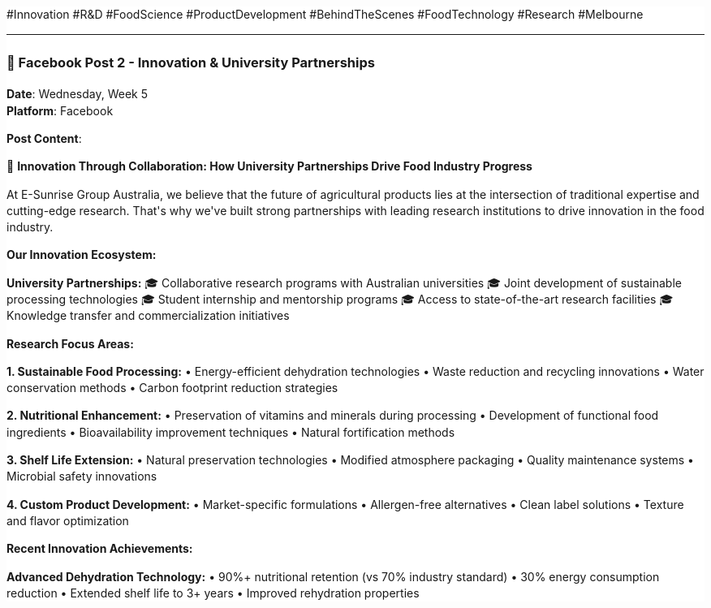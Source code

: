 #Innovation #R&D #FoodScience #ProductDevelopment #BehindTheScenes #FoodTechnology #Research #Melbourne

---

### 🔷 Facebook Post 2 - Innovation & University Partnerships
**Date**: Wednesday, Week 5  
**Platform**: Facebook

**Post Content**:

🔬 **Innovation Through Collaboration: How University Partnerships Drive Food Industry Progress**

At E-Sunrise Group Australia, we believe that the future of agricultural products lies at the intersection of traditional expertise and cutting-edge research. That's why we've built strong partnerships with leading research institutions to drive innovation in the food industry.

**Our Innovation Ecosystem:**

**University Partnerships:**
🎓 Collaborative research programs with Australian universities
🎓 Joint development of sustainable processing technologies
🎓 Student internship and mentorship programs
🎓 Access to state-of-the-art research facilities
🎓 Knowledge transfer and commercialization initiatives

**Research Focus Areas:**

**1. Sustainable Food Processing:**
• Energy-efficient dehydration technologies
• Waste reduction and recycling innovations
• Water conservation methods
• Carbon footprint reduction strategies

**2. Nutritional Enhancement:**
• Preservation of vitamins and minerals during processing
• Development of functional food ingredients
• Bioavailability improvement techniques
• Natural fortification methods

**3. Shelf Life Extension:**
• Natural preservation technologies
• Modified atmosphere packaging
• Quality maintenance systems
• Microbial safety innovations

**4. Custom Product Development:**
• Market-specific formulations
• Allergen-free alternatives
• Clean label solutions
• Texture and flavor optimization

**Recent Innovation Achievements:**

**Advanced Dehydration Technology:**
• 90%+ nutritional retention (vs 70% industry standard)
• 30% energy consumption reduction
• Extended shelf life to 3+ years
• Improved rehydration properties
